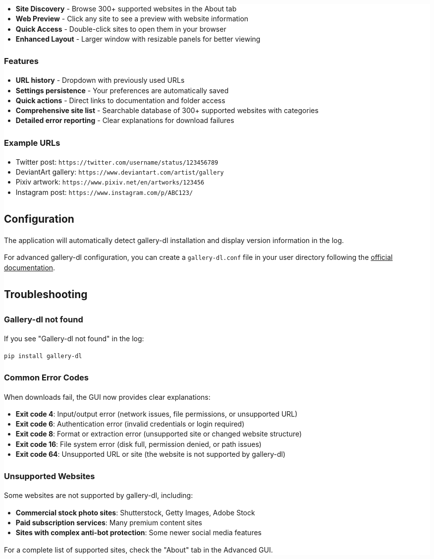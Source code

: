 - **Site Discovery** - Browse 300+ supported websites in the About tab
- **Web Preview** - Click any site to see a preview with website information
- **Quick Access** - Double-click sites to open them in your browser
- **Enhanced Layout** - Larger window with resizable panels for better viewing

### Features

- **URL history** - Dropdown with previously used URLs
- **Settings persistence** - Your preferences are automatically saved
- **Quick actions** - Direct links to documentation and folder access
- **Comprehensive site list** - Searchable database of 300+ supported websites with categories
- **Detailed error reporting** - Clear explanations for download failures

### Example URLs

- Twitter post: `https://twitter.com/username/status/123456789`
- DeviantArt gallery: `https://www.deviantart.com/artist/gallery`
- Pixiv artwork: `https://www.pixiv.net/en/artworks/123456`
- Instagram post: `https://www.instagram.com/p/ABC123/`

## Configuration

The application will automatically detect gallery-dl installation and display version information in the log.

For advanced gallery-dl configuration, you can create a `gallery-dl.conf` file in your user directory following the [official documentation](https://gdl-org.github.io/docs/configuration.html).

## Troubleshooting

### Gallery-dl not found
If you see "Gallery-dl not found" in the log:
```bash
pip install gallery-dl
```

### Common Error Codes
When downloads fail, the GUI now provides clear explanations:
- **Exit code 4**: Input/output error (network issues, file permissions, or unsupported URL)
- **Exit code 6**: Authentication error (invalid credentials or login required)
- **Exit code 8**: Format or extraction error (unsupported site or changed website structure)
- **Exit code 16**: File system error (disk full, permission denied, or path issues)
- **Exit code 64**: Unsupported URL or site (the website is not supported by gallery-dl)

### Unsupported Websites
Some websites are not supported by gallery-dl, including:
- **Commercial stock photo sites**: Shutterstock, Getty Images, Adobe Stock
- **Paid subscription services**: Many premium content sites
- **Sites with complex anti-bot protection**: Some newer social media features

For a complete list of supported sites, check the "About" tab in the Advanced GUI.
